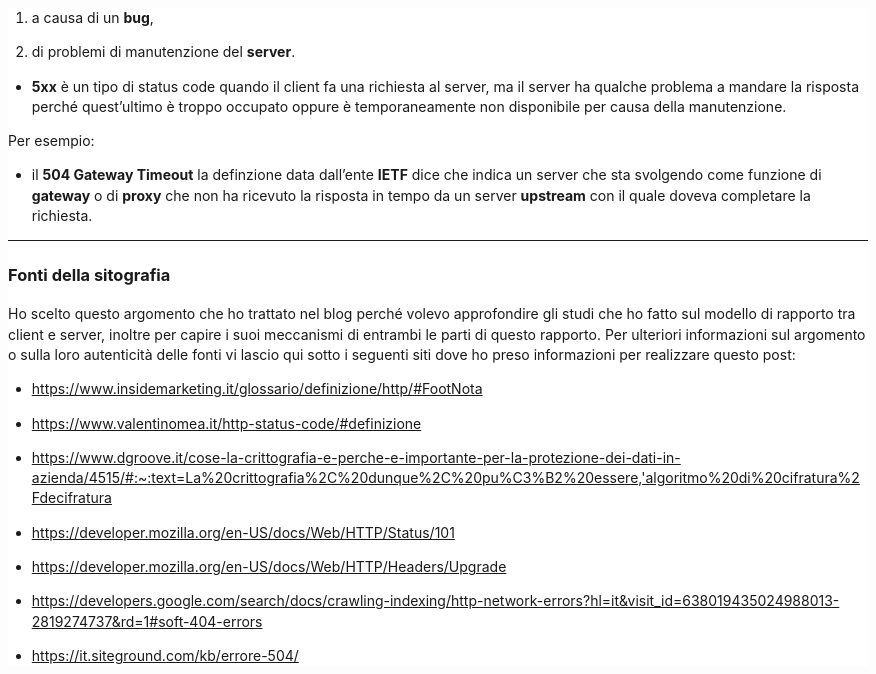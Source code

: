 
1. a causa di un **bug**,
  
1. di problemi di manutenzione del **server**.
  

- **5xx** è un tipo di status code quando il client fa una richiesta al server, ma il server ha qualche problema a mandare la risposta perché quest’ultimo è troppo occupato oppure è temporaneamente non disponibile per causa della manutenzione. 
 
Per esempio:

- il **504 Gateway Timeout** la definzione data
dall’ente **IETF** dice che indica un server che sta svolgendo come funzione di **gateway** o di **proxy** che non ha ricevuto la risposta in tempo da un server **upstream** con il quale doveva completare la richiesta.

---

### Fonti della sitografia

Ho scelto questo argomento che ho trattato nel blog perché volevo
approfondire gli studi che ho fatto sul modello di rapporto tra client e
server, inoltre per capire i suoi meccanismi di entrambi le parti di questo
rapporto. Per ulteriori informazioni sul argomento o sulla loro autenticità delle fonti
vi lascio qui sotto i seguenti siti dove ho preso informazioni per realizzare
questo post:

- https://www.insidemarketing.it/glossario/definizione/http/#FootNota


- https://www.valentinomea.it/http-status-code/#definizione


- https://www.dgroove.it/cose-la-crittografia-e-perche-e-importante-per-la-protezione-dei-dati-in-azienda/4515/#:~:text=La%20crittografia%2C%20dunque%2C%20pu%C3%B2%20essere,'algoritmo%20di%20cifratura%2Fdecifratura



- https://developer.mozilla.org/en-US/docs/Web/HTTP/Status/101


- https://developer.mozilla.org/en-US/docs/Web/HTTP/Headers/Upgrade


- https://developers.google.com/search/docs/crawling-indexing/http-network-errors?hl=it&visit_id=638019435024988013-2819274737&rd=1#soft-404-errors



- https://it.siteground.com/kb/errore-504/